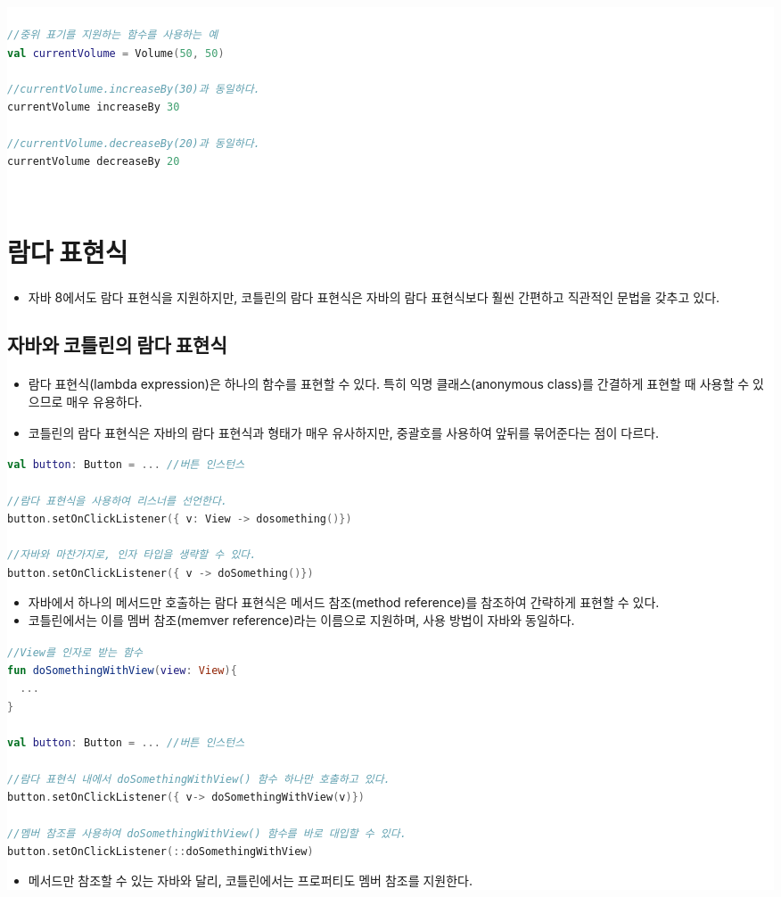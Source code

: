 ~~~kotlin

//중위 표기를 지원하는 함수를 사용하는 예
val currentVolume = Volume(50, 50)

//currentVolume.increaseBy(30)과 동일하다.
currentVolume increaseBy 30

//currentVolume.decreaseBy(20)과 동일하다.
currentVolume decreaseBy 20
~~~

<br />

# 람다 표현식

- 자바 8에서도 람다 표현식을 지원하지만, 코틀린의 람다 표현식은 자바의 람다 표현식보다 훨씬 간편하고 직관적인 문법을 갖추고 있다.

## 자바와 코틀린의 람다 표현식

- 람다 표현식(lambda expression)은 하나의 함수를 표현할 수 있다. 특히 익명 클래스(anonymous class)를 간결하게 표현할 때 사용할 수 있으므로 매우 유용하다.

- 코틀린의 람다 표현식은 자바의 람다 표현식과 형태가 매우 유사하지만, 중괄호를 사용하여 앞뒤를 묶어준다는 점이 다르다.

~~~kotlin
val button: Button = ... //버튼 인스턴스

//람다 표현식을 사용하여 리스너를 선언한다.
button.setOnClickListener({ v: View -> dosomething()})

//자바와 마찬가지로, 인자 타입을 생략할 수 있다.
button.setOnClickListener({ v -> doSomething()})
~~~

- 자바에서 하나의 메서드만 호출하는 람다 표현식은 메서드 참조(method reference)를 참조하여 간략하게 표현할 수 있다.
- 코틀린에서는 이를 멤버 참조(memver reference)라는 이름으로 지원하며, 사용 방법이 자바와 동일하다.

~~~kotlin
//View를 인자로 받는 함수
fun doSomethingWithView(view: View){
  ...
}

val button: Button = ... //버튼 인스턴스

//람다 표현식 내에서 doSomethingWithView() 함수 하나만 호출하고 있다.
button.setOnClickListener({ v-> doSomethingWithView(v)})

//멤버 참조를 사용하여 doSomethingWithView() 함수를 바로 대입할 수 있다.
button.setOnClickListener(::doSomethingWithView)
~~~

- 메서드만 참조할 수 있는 자바와 달리, 코틀린에서는 프로퍼티도 멤버 참조를 지원한다.
